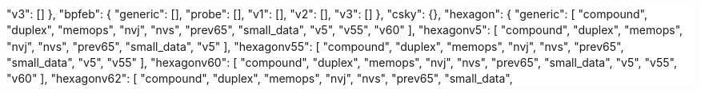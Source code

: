    "v3": []
  },
  "bpfeb": {
   "generic": [],
   "probe": [],
   "v1": [],
   "v2": [],
   "v3": []
  },
  "csky": {},
  "hexagon": {
   "generic": [
    "compound",
    "duplex",
    "memops",
    "nvj",
    "nvs",
    "prev65",
    "small_data",
    "v5",
    "v55",
    "v60"
   ],
   "hexagonv5": [
    "compound",
    "duplex",
    "memops",
    "nvj",
    "nvs",
    "prev65",
    "small_data",
    "v5"
   ],
   "hexagonv55": [
    "compound",
    "duplex",
    "memops",
    "nvj",
    "nvs",
    "prev65",
    "small_data",
    "v5",
    "v55"
   ],
   "hexagonv60": [
    "compound",
    "duplex",
    "memops",
    "nvj",
    "nvs",
    "prev65",
    "small_data",
    "v5",
    "v55",
    "v60"
   ],
   "hexagonv62": [
    "compound",
    "duplex",
    "memops",
    "nvj",
    "nvs",
    "prev65",
    "small_data",